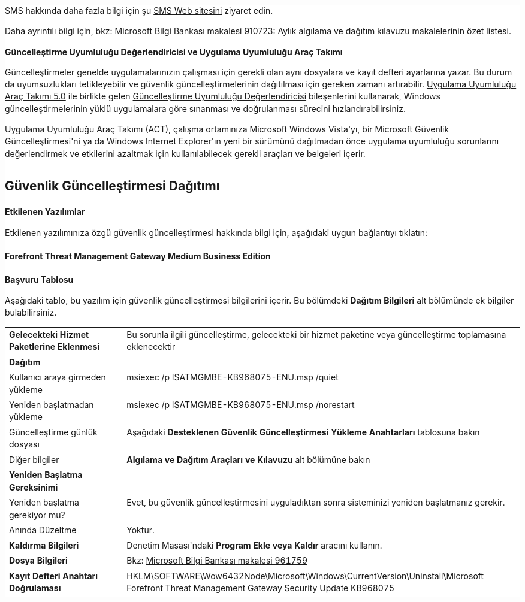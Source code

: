 SMS hakkında daha fazla bilgi için şu [SMS Web sitesini](http://go.microsoft.com/fwlink/?linkid=21158) ziyaret edin.
  
Daha ayrıntılı bilgi için, bkz: [Microsoft Bilgi Bankası makalesi 910723](http://support.microsoft.com/kb/910723): Aylık algılama ve dağıtım kılavuzu makalelerinin özet listesi.
  
**Güncelleştirme Uyumluluğu Değerlendiricisi ve Uygulama Uyumluluğu Araç Takımı**
  
Güncelleştirmeler genelde uygulamalarınızın çalışması için gerekli olan aynı dosyalara ve kayıt defteri ayarlarına yazar. Bu durum da uyumsuzlukları tetikleyebilir ve güvenlik güncelleştirmelerinin dağıtılması için gereken zamanı artırabilir. [Uygulama Uyumluluğu Araç Takımı 5.0](http://www.microsoft.com/downloads/details.aspx?familyid=24da89e9-b581-47b0-b45e-492dd6da2971&displaylang=en) ile birlikte gelen [Güncelleştirme Uyumluluğu Değerlendiricisi](http://technet2.microsoft.com/windowsvista/en/library/4279e239-37a4-44aa-aec5-4e70fe39f9de1033.mspx?mfr=true) bileşenlerini kullanarak, Windows güncelleştirmelerinin yüklü uygulamalara göre sınanması ve doğrulanması sürecini hızlandırabilirsiniz.
  
Uygulama Uyumluluğu Araç Takımı (ACT), çalışma ortamınıza Microsoft Windows Vista'yı, bir Microsoft Güvenlik Güncelleştirmesi'ni ya da Windows Internet Explorer'ın yeni bir sürümünü dağıtmadan önce uygulama uyumluluğu sorunlarını değerlendirmek ve etkilerini azaltmak için kullanılabilecek gerekli araçları ve belgeleri içerir.
  
Güvenlik Güncelleştirmesi Dağıtımı  
----------------------------------
  
<span></span>
**Etkilenen Yazılımlar**
  
Etkilenen yazılımınıza özgü güvenlik güncelleştirmesi hakkında bilgi için, aşağıdaki uygun bağlantıyı tıklatın:
  
#### Forefront Threat Management Gateway Medium Business Edition
  
**Başvuru Tablosu**
  
Aşağıdaki tablo, bu yazılım için güvenlik güncelleştirmesi bilgilerini içerir. Bu bölümdeki **Dağıtım Bilgileri** alt bölümünde ek bilgiler bulabilirsiniz.
  
|                                              |                                                                                                                                                    |  
|----------------------------------------------|----------------------------------------------------------------------------------------------------------------------------------------------------|  
| **Gelecekteki Hizmet Paketlerine Eklenmesi** | Bu sorunla ilgili güncelleştirme, gelecekteki bir hizmet paketine veya güncelleştirme toplamasına eklenecektir                                     |  
| **Dağıtım**                                  |                                                                                                                                                    |  
| Kullanıcı araya girmeden yükleme             | msiexec /p ISATMGMBE-KB968075-ENU.msp /quiet                                                                                                       |  
| Yeniden başlatmadan yükleme                  | msiexec /p ISATMGMBE-KB968075-ENU.msp /norestart                                                                                                   |  
| Güncelleştirme günlük dosyası                | Aşağıdaki **Desteklenen Güvenlik Güncelleştirmesi Yükleme Anahtarları** tablosuna bakın                                                            |  
| Diğer bilgiler                               | **Algılama ve Dağıtım Araçları ve Kılavuzu** alt bölümüne bakın                                                                                    |  
| **Yeniden Başlatma Gereksinimi**             |                                                                                                                                                    |  
| Yeniden başlatma gerekiyor mu?               | Evet, bu güvenlik güncelleştirmesini uyguladıktan sonra sisteminizi yeniden başlatmanız gerekir.                                                   |  
| Anında Düzeltme                              | Yoktur.                                                                                                                                            |  
| **Kaldırma Bilgileri**                       | Denetim Masası'ndaki **Program Ekle veya Kaldır** aracını kullanın.                                                                                |  
| **Dosya Bilgileri**                          | Bkz: [Microsoft Bilgi Bankası makalesi 961759](http://support.microsoft.com/kb/961759)                                                             |  
| **Kayıt Defteri Anahtarı Doğrulaması**       | HKLM\\SOFTWARE\\Wow6432Node\\Microsoft\\Windows\\CurrentVersion\\Uninstall\\Microsoft Forefront Threat Management Gateway Security Update KB968075 |
  
